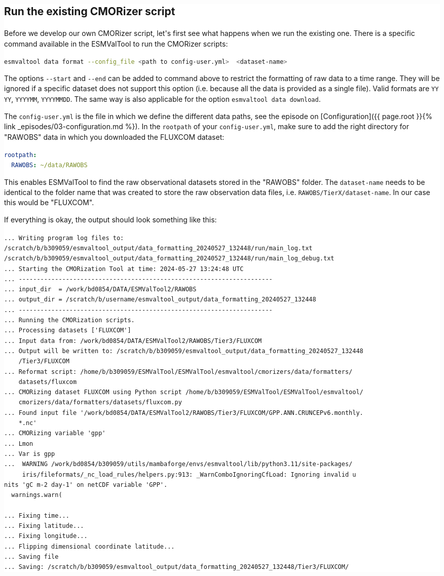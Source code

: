 ## Run the existing CMORizer script

Before we develop our own CMORizer script, let's first see what happens when we
run the existing one. There is a specific command available in the ESMValTool to
run the CMORizer scripts:

```bash
esmvaltool data format --config_file <path to config-user.yml>  <dataset-name>
```

The options `--start` and `--end` can be added to command above to restrict the
formatting of raw data to a time range. They will be ignored if a specific
dataset does not support this option (i.e. because all the data is provided as a single file).
Valid formats are `YYYY`, `YYYYMM`, `YYYYMMDD`. The same way is also applicable for 
the option `esmvaltool data download`.

The ``config-user.yml`` is the file in which we define the different data
paths, see the episode on [Configuration]({{ page.root }}{% link _episodes/03-configuration.md %}).
In the ``rootpath`` of your ``config-user.yml``, make sure to add the right
directory for "RAWOBS" data in which you downloaded the FLUXCOM dataset:

```yaml
rootpath:
  RAWOBS: ~/data/RAWOBS
```

This enables ESMValTool to find the raw observational datasets stored in the
"RAWOBS" folder. The ``dataset-name`` needs to be identical to the folder
name that was created to store the raw observation data files, i.e.
``RAWOBS/TierX/dataset-name``. In our case this would be "FLUXCOM".

If everything is okay, the output should look something like this:

~~~
... Writing program log files to:
/scratch/b/b309059/esmvaltool_output/data_formatting_20240527_132448/run/main_log.txt
/scratch/b/b309059/esmvaltool_output/data_formatting_20240527_132448/run/main_log_debug.txt
... Starting the CMORization Tool at time: 2024-05-27 13:24:48 UTC
... ----------------------------------------------------------------------
... input_dir  = /work/bd0854/DATA/ESMValTool2/RAWOBS
... output_dir = /scratch/b/username/esmvaltool_output/data_formatting_20240527_132448
... ----------------------------------------------------------------------
... Running the CMORization scripts.
... Processing datasets ['FLUXCOM']
... Input data from: /work/bd0854/DATA/ESMValTool2/RAWOBS/Tier3/FLUXCOM
... Output will be written to: /scratch/b/b309059/esmvaltool_output/data_formatting_20240527_132448
    /Tier3/FLUXCOM
... Reformat script: /home/b/b309059/ESMValTool/ESMValTool/esmvaltool/cmorizers/data/formatters/
    datasets/fluxcom
... CMORizing dataset FLUXCOM using Python script /home/b/b309059/ESMValTool/ESMValTool/esmvaltool/
    cmorizers/data/formatters/datasets/fluxcom.py
... Found input file '/work/bd0854/DATA/ESMValTool2/RAWOBS/Tier3/FLUXCOM/GPP.ANN.CRUNCEPv6.monthly.
    *.nc'
... CMORizing variable 'gpp'
... Lmon
... Var is gpp
...  WARNING /work/bd0854/b309059/utils/mambaforge/envs/esmvaltool/lib/python3.11/site-packages/
     iris/fileformats/_nc_load_rules/helpers.py:913: _WarnComboIgnoringCfLoad: Ignoring invalid u
nits 'gC m-2 day-1' on netCDF variable 'GPP'.
  warnings.warn(

... Fixing time...
... Fixing latitude...
... Fixing longitude...
... Flipping dimensional coordinate latitude...
... Saving file
... Saving: /scratch/b/b309059/esmvaltool_output/data_formatting_20240527_132448/Tier3/FLUXCOM/
~~~